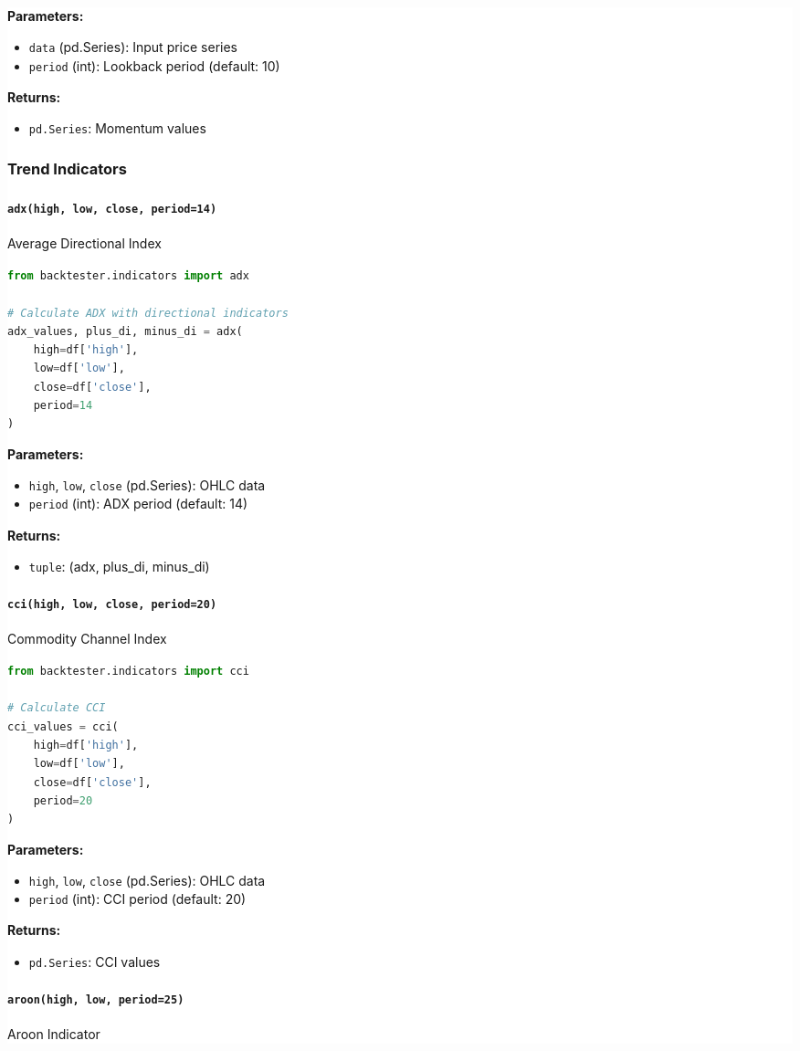 **Parameters:**
- `data` (pd.Series): Input price series
- `period` (int): Lookback period (default: 10)

**Returns:**
- `pd.Series`: Momentum values

### Trend Indicators

#### `adx(high, low, close, period=14)`
Average Directional Index

```python
from backtester.indicators import adx

# Calculate ADX with directional indicators
adx_values, plus_di, minus_di = adx(
    high=df['high'],
    low=df['low'],
    close=df['close'],
    period=14
)
```

**Parameters:**
- `high`, `low`, `close` (pd.Series): OHLC data
- `period` (int): ADX period (default: 14)

**Returns:**
- `tuple`: (adx, plus_di, minus_di)

#### `cci(high, low, close, period=20)`
Commodity Channel Index

```python
from backtester.indicators import cci

# Calculate CCI
cci_values = cci(
    high=df['high'],
    low=df['low'],
    close=df['close'],
    period=20
)
```

**Parameters:**
- `high`, `low`, `close` (pd.Series): OHLC data
- `period` (int): CCI period (default: 20)

**Returns:**
- `pd.Series`: CCI values

#### `aroon(high, low, period=25)`
Aroon Indicator
